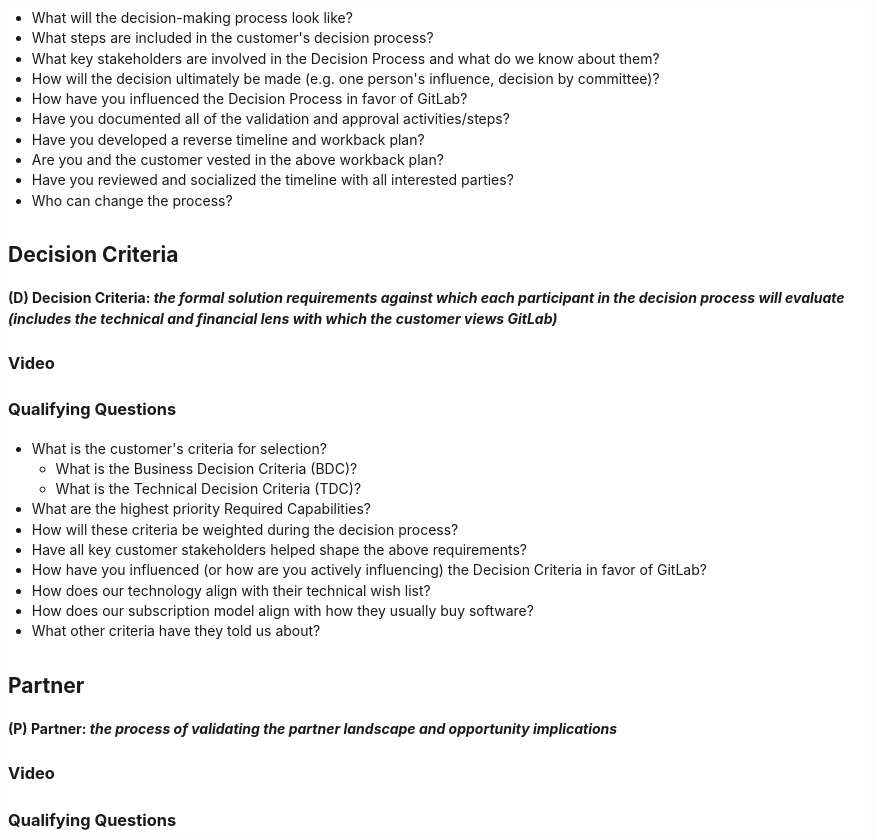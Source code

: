 - What will the decision-making process look like?
- What steps are included in the customer's decision process?
- What key stakeholders are involved in the Decision Process and what do we know about them?
- How will the decision ultimately be made (e.g. one person's influence, decision by committee)?
- How have you influenced the Decision Process in favor of GitLab?
- Have you documented all of the validation and approval activities/steps?
- Have you developed a reverse timeline and workback plan?
- Are you and the customer vested in the above workback plan?
- Have you reviewed and socialized the timeline with all interested parties?
- Who can change the process?

## Decision Criteria

**(D) Decision Criteria: _the formal solution requirements against which each participant in the decision process will evaluate (includes the technical and financial lens with which the customer views GitLab)_**

### Video

<figure class="video_container">
  <iframe src="https://www.youtube.com/embed/2WIUNFXC6yw" frameborder="0" allowfullscreen="true"> </iframe>
</figure>

### Qualifying Questions

- What is the customer's criteria for selection?
    - What is the Business Decision Criteria (BDC)?
    - What is the Technical Decision Criteria (TDC)?
- What are the highest priority Required Capabilities?
- How will these criteria be weighted during the decision process?
- Have all key customer stakeholders helped shape the above requirements?
- How have you influenced (or how are you actively influencing) the Decision Criteria in favor of GitLab?
- How does our technology align with their technical wish list?
- How does our subscription model align with how they usually buy software?
- What other criteria have they told us about?

## Partner

**(P) Partner: _the process of validating the partner landscape and opportunity implications_**

### Video

<figure class="video_container">
  <iframe src="https://www.youtube.com/embed/4NvS4vMTGwE" frameborder="0" allowfullscreen="true"> </iframe>
</figure>

### Qualifying Questions
